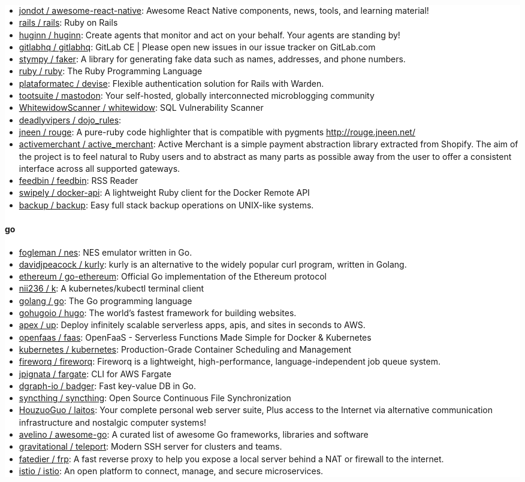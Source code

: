 * [jondot / awesome-react-native](https://github.com/jondot/awesome-react-native):  Awesome React Native components, news, tools, and learning material!
* [rails / rails](https://github.com/rails/rails):  Ruby on Rails
* [huginn / huginn](https://github.com/huginn/huginn):  Create agents that monitor and act on your behalf. Your agents are standing by!
* [gitlabhq / gitlabhq](https://github.com/gitlabhq/gitlabhq):  GitLab CE | Please open new issues in our issue tracker on GitLab.com
* [stympy / faker](https://github.com/stympy/faker):  A library for generating fake data such as names, addresses, and phone numbers.
* [ruby / ruby](https://github.com/ruby/ruby):  The Ruby Programming Language
* [plataformatec / devise](https://github.com/plataformatec/devise):  Flexible authentication solution for Rails with Warden.
* [tootsuite / mastodon](https://github.com/tootsuite/mastodon):  Your self-hosted, globally interconnected microblogging community
* [WhitewidowScanner / whitewidow](https://github.com/WhitewidowScanner/whitewidow):  SQL Vulnerability Scanner
* [deadlyvipers / dojo_rules](https://github.com/deadlyvipers/dojo_rules):  
* [jneen / rouge](https://github.com/jneen/rouge):  A pure-ruby code highlighter that is compatible with pygments http://rouge.jneen.net/
* [activemerchant / active_merchant](https://github.com/activemerchant/active_merchant):  Active Merchant is a simple payment abstraction library extracted from Shopify. The aim of the project is to feel natural to Ruby users and to abstract as many parts as possible away from the user to offer a consistent interface across all supported gateways.
* [feedbin / feedbin](https://github.com/feedbin/feedbin):  RSS Reader
* [swipely / docker-api](https://github.com/swipely/docker-api):  A lightweight Ruby client for the Docker Remote API
* [backup / backup](https://github.com/backup/backup):  Easy full stack backup operations on UNIX-like systems.

#### go

* [fogleman / nes](https://github.com/fogleman/nes):  NES emulator written in Go.
* [davidjpeacock / kurly](https://github.com/davidjpeacock/kurly):  kurly is an alternative to the widely popular curl program, written in Golang.
* [ethereum / go-ethereum](https://github.com/ethereum/go-ethereum):  Official Go implementation of the Ethereum protocol
* [nii236 / k](https://github.com/nii236/k):  A kubernetes/kubectl terminal client
* [golang / go](https://github.com/golang/go):  The Go programming language
* [gohugoio / hugo](https://github.com/gohugoio/hugo):  The world’s fastest framework for building websites.
* [apex / up](https://github.com/apex/up):  Deploy infinitely scalable serverless apps, apis, and sites in seconds to AWS.
* [openfaas / faas](https://github.com/openfaas/faas):  OpenFaaS - Serverless Functions Made Simple for Docker & Kubernetes
* [kubernetes / kubernetes](https://github.com/kubernetes/kubernetes):  Production-Grade Container Scheduling and Management
* [fireworq / fireworq](https://github.com/fireworq/fireworq):  Fireworq is a lightweight, high-performance, language-independent job queue system.
* [jpignata / fargate](https://github.com/jpignata/fargate):  CLI for AWS Fargate
* [dgraph-io / badger](https://github.com/dgraph-io/badger):  Fast key-value DB in Go.
* [syncthing / syncthing](https://github.com/syncthing/syncthing):  Open Source Continuous File Synchronization
* [HouzuoGuo / laitos](https://github.com/HouzuoGuo/laitos):  Your complete personal web server suite, Plus access to the Internet via alternative communication infrastructure and nostalgic computer systems!
* [avelino / awesome-go](https://github.com/avelino/awesome-go):  A curated list of awesome Go frameworks, libraries and software
* [gravitational / teleport](https://github.com/gravitational/teleport):  Modern SSH server for clusters and teams.
* [fatedier / frp](https://github.com/fatedier/frp):  A fast reverse proxy to help you expose a local server behind a NAT or firewall to the internet.
* [istio / istio](https://github.com/istio/istio):  An open platform to connect, manage, and secure microservices.